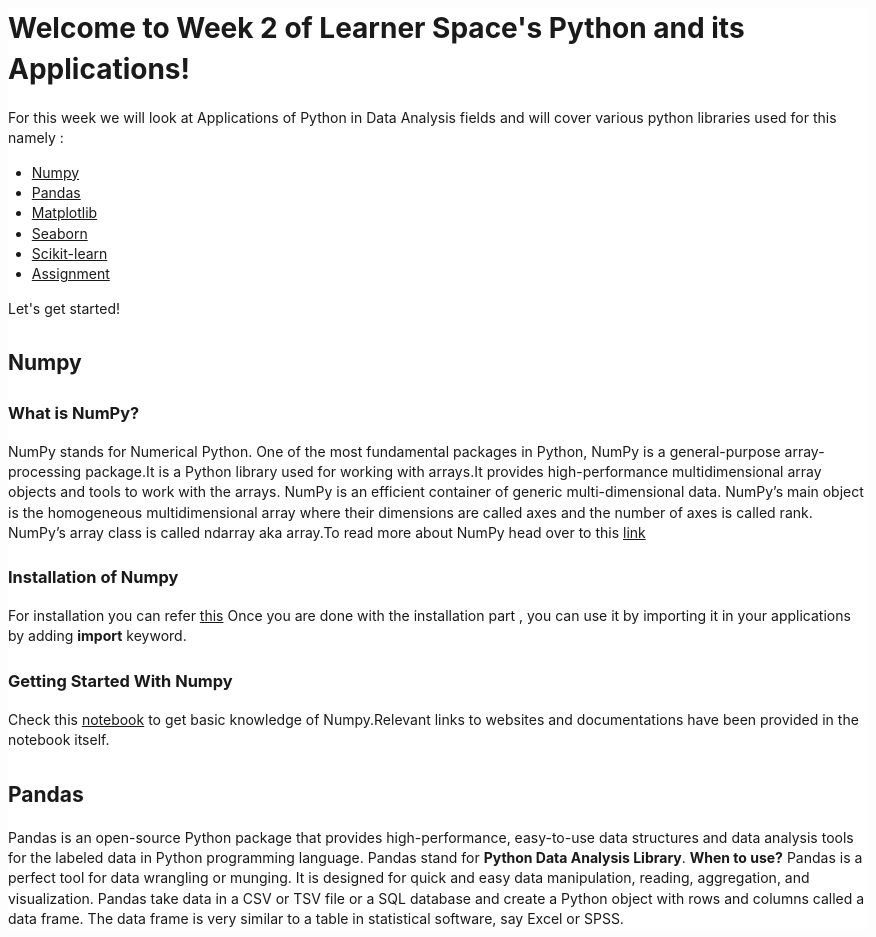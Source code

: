 # Welcome to Week 2 of Learner Space's Python and its Applications!

For this week we will look at Applications of Python in Data Analysis fields and will cover various python libraries used for this namely :
* [Numpy](#Numpy)
* [Pandas](#Pandas)
* [Matplotlib](#Matplotlib)
* [Seaborn](#Seaborn)
* [Scikit-learn](#Scikit-learn)
* [Assignment](#Assignment)

Let's get started!

## Numpy
### What is NumPy?
NumPy stands for Numerical Python. One of the most fundamental packages in Python, NumPy is a general-purpose array-processing package.It is a Python library used for working with arrays.It provides high-performance multidimensional array objects and tools to work with the arrays. NumPy is an efficient container of generic multi-dimensional data.
NumPy’s main object is the homogeneous multidimensional array where their dimensions are called axes and the number of axes is called rank. NumPy’s array class is called ndarray aka array.To read more about NumPy head over to this [link](https://numpy.org/doc/stable/user/whatisnumpy.html)

### Installation of Numpy
For installation you can refer [this](https://www.w3schools.com/python/numpy/numpy_getting_started.asp)
Once you are done with the installation part , you can use it by importing it in your applications by adding **import** keyword. 
  
### Getting Started With Numpy

Check this [notebook](https://github.com/wncc/TSS-2021/blob/main/Python%20%26%20its%20Applications/Week-2/NumPy.ipynb) to get basic knowledge of Numpy.Relevant links to websites and documentations have been provided in the notebook itself.  




## Pandas
Pandas is an open-source Python package that provides high-performance, easy-to-use data structures and data analysis tools for the labeled data in Python programming language. Pandas stand for **Python Data Analysis Library**.
**When to use?**
Pandas is a perfect tool for data wrangling or munging. It is designed for quick and easy data manipulation, reading, aggregation, and visualization.
Pandas take data in a CSV or TSV file or a SQL database and create a Python object with rows and columns called a data frame. The data frame is very similar to a table in statistical software, say Excel or SPSS.
